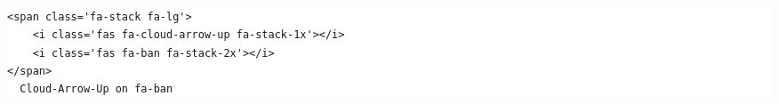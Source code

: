     <span class='fa-stack fa-lg'>
        <i class='fas fa-cloud-arrow-up fa-stack-1x'></i>
        <i class='fas fa-ban fa-stack-2x'></i>
    </span>
      Cloud-Arrow-Up on fa-ban
</div>
</div>

